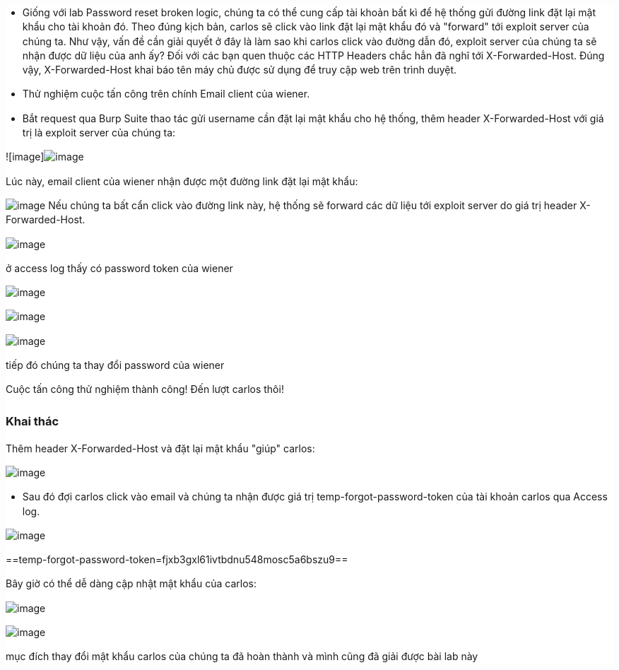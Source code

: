 - Giống với lab Password reset broken logic, chúng ta có thể cung cấp tài khoản bất kì để hệ thống gửi đường link đặt lại mật khẩu cho tài khoản đó. Theo đúng kịch bản, carlos sẽ click vào link đặt lại mật khẩu đó và "forward" tới exploit server của chúng ta. Như vậy, vấn đề cần giải quyết ở đây là làm sao khi carlos click vào đường dẫn đó, exploit server của chúng ta sẽ nhận được dữ liệu của anh ấy? Đối với các bạn quen thuộc các HTTP Headers chắc hẳn đã nghĩ tới X-Forwarded-Host. Đúng vậy, X-Forwarded-Host khai báo tên máy chủ được sử dụng để truy cập web trên trình duyệt.

- Thử nghiệm cuộc tấn công trên chính Email client của wiener.

- Bắt request qua Burp Suite thao tác gửi username cần đặt lại mật khẩu cho hệ thống, thêm header X-Forwarded-Host với giá trị là exploit server của chúng ta:

![image]![image](https://hackmd.io/_uploads/HyVvE0-9p.png)

Lúc này, email client của wiener nhận được một đường link đặt lại mật khẩu:

![image](https://hackmd.io/_uploads/SJmkHAW5p.png)
Nếu chúng ta bất cẩn click vào đường link này, hệ thống sẽ forward các dữ liệu tới exploit server do giá trị header X-Forwarded-Host.

![image](https://hackmd.io/_uploads/rJWVBAZcT.png)

ở access log thấy có password token của wiener

![image](https://hackmd.io/_uploads/S1Uqr0-5p.png)

![image](https://hackmd.io/_uploads/rJbRvCb9a.png)

![image](https://hackmd.io/_uploads/B1n3OAZ9T.png)

tiếp đó chúng ta thay đổi password của wiener

Cuộc tấn công thử nghiệm thành công! Đến lượt carlos thôi!

### Khai thác

Thêm header X-Forwarded-Host và đặt lại mật khẩu "giúp" carlos:

![image](https://hackmd.io/_uploads/ByQ8IC-cp.png)

- Sau đó đợi carlos click vào email và chúng ta nhận được giá trị temp-forgot-password-token của tài khoản carlos qua Access log.

![image](https://hackmd.io/_uploads/B1pGjAWcp.png)

==temp-forgot-password-token=fjxb3gxl61ivtbdnu548mosc5a6bszu9==

Bây giờ có thể dễ dàng cập nhật mật khẩu của carlos:

![image](https://hackmd.io/_uploads/BJqdcAZ5T.png)

![image](https://hackmd.io/_uploads/B1SeoCWc6.png)

mục đích thay đổi mật khẩu carlos của chúng ta đã hoàn thành và mình cũng đã giải được bài lab này

